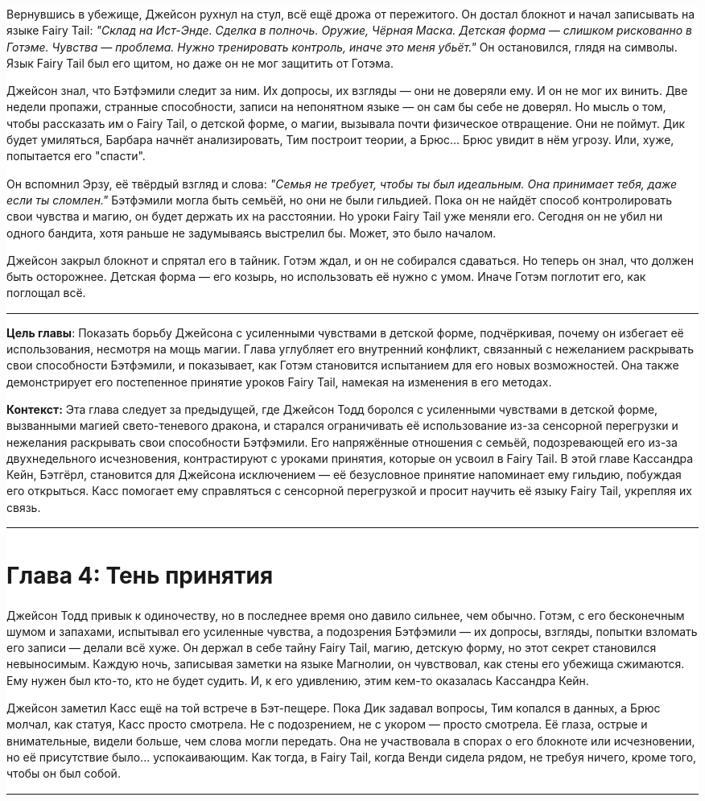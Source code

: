 
Вернувшись в убежище, Джейсон рухнул на стул, всё ещё дрожа от пережитого. Он достал блокнот и начал записывать на языке Fairy Tail: *"Склад на Ист-Энде. Сделка в полночь. Оружие, Чёрная Маска. Детская форма — слишком рискованно в Готэме. Чувства — проблема. Нужно тренировать контроль, иначе это меня убьёт."* Он остановился, глядя на символы. Язык Fairy Tail был его щитом, но даже он не мог защитить от Готэма.

Джейсон знал, что Бэтфэмили следит за ним. Их допросы, их взгляды — они не доверяли ему. И он не мог их винить. Две недели пропажи, странные способности, записи на непонятном языке — он сам бы себе не доверял. Но мысль о том, чтобы рассказать им о Fairy Tail, о детской форме, о магии, вызывала почти физическое отвращение. Они не поймут. Дик будет умиляться, Барбара начнёт анализировать, Тим построит теории, а Брюс... Брюс увидит в нём угрозу. Или, хуже, попытается его "спасти".

Он вспомнил Эрзу, её твёрдый взгляд и слова: *"Семья не требует, чтобы ты был идеальным. Она принимает тебя, даже если ты сломлен."* Бэтфэмили могла быть семьёй, но они не были гильдией. Пока он не найдёт способ контролировать свои чувства и магию, он будет держать их на расстоянии. Но уроки Fairy Tail уже меняли его. Сегодня он не убил ни одного бандита, хотя раньше не задумываясь выстрелил бы. Может, это было началом.

Джейсон закрыл блокнот и спрятал его в тайник. Готэм ждал, и он не собирался сдаваться. Но теперь он знал, что должен быть осторожнее. Детская форма — его козырь, но использовать её нужно с умом. Иначе Готэм поглотит его, как поглощал всё.

---

**Цель главы**: Показать борьбу Джейсона с усиленными чувствами в детской форме, подчёркивая, почему он избегает её использования, несмотря на мощь магии. Глава углубляет его внутренний конфликт, связанный с нежеланием раскрывать свои способности Бэтфэмили, и показывает, как Готэм становится испытанием для его новых возможностей. Она также демонстрирует его постепенное принятие уроков Fairy Tail, намекая на изменения в его методах.

**Контекст:**
Эта глава следует за предыдущей, где Джейсон Тодд боролся с усиленными чувствами в детской форме, вызванными магией свето-теневого дракона, и старался ограничивать её использование из-за сенсорной перегрузки и нежелания раскрывать свои способности Бэтфэмили. Его напряжённые отношения с семьёй, подозревающей его из-за двухнедельного исчезновения, контрастируют с уроками принятия, которые он усвоил в Fairy Tail. В этой главе Кассандра Кейн, Бэтгёрл, становится для Джейсона исключением — её безусловное принятие напоминает ему гильдию, побуждая его открыться. Касс помогает ему справляться с сенсорной перегрузкой и просит научить её языку Fairy Tail, укрепляя их связь.

---



# Глава 4: Тень принятия

Джейсон Тодд привык к одиночеству, но в последнее время оно давило сильнее, чем обычно. Готэм, с его бесконечным шумом и запахами, испытывал его усиленные чувства, а подозрения Бэтфэмили — их допросы, взгляды, попытки взломать его записи — делали всё хуже. Он держал в себе тайну Fairy Tail, магию, детскую форму, но этот секрет становился невыносимым. Каждую ночь, записывая заметки на языке Магнолии, он чувствовал, как стены его убежища сжимаются. Ему нужен был кто-то, кто не будет судить. И, к его удивлению, этим кем-то оказалась Кассандра Кейн.

Джейсон заметил Касс ещё на той встрече в Бэт-пещере. Пока Дик задавал вопросы, Тим копался в данных, а Брюс молчал, как статуя, Касс просто смотрела. Не с подозрением, не с укором — просто смотрела. Её глаза, острые и внимательные, видели больше, чем слова могли передать. Она не участвовала в спорах о его блокноте или исчезновении, но её присутствие было... успокаивающим. Как тогда, в Fairy Tail, когда Венди сидела рядом, не требуя ничего, кроме того, чтобы он был собой.

---